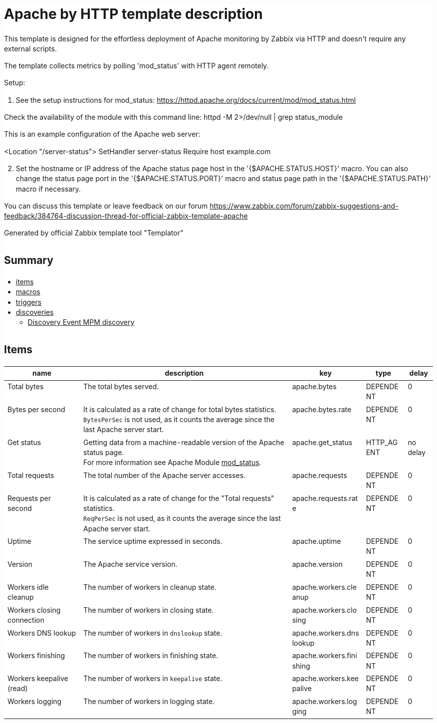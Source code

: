 # Apache by HTTP template description

This template is designed for the effortless deployment of Apache monitoring by Zabbix via HTTP and doesn't require any external scripts.

The template collects metrics by polling 'mod_status' with HTTP agent remotely.

Setup:

1. See the setup instructions for mod_status:
https://httpd.apache.org/docs/current/mod/mod_status.html

Check the availability of the module with this command line:
httpd -M 2>/dev/null | grep status_module

This is an example configuration of the Apache web server:

<Location "/server-status">
  SetHandler server-status
  Require host example.com
</Location>

2. Set the hostname or IP address of the Apache status page host in the '{$APACHE.STATUS.HOST}' macro. You can also change the status page port in the '{$APACHE.STATUS.PORT}' macro and status page path in the '{$APACHE.STATUS.PATH}' macro if necessary.

You can discuss this template or leave feedback on our forum https://www.zabbix.com/forum/zabbix-suggestions-and-feedback/384764-discussion-thread-for-official-zabbix-template-apache

Generated by official Zabbix template tool "Templator"

## Summary
* [items](#items)
* [macros](#macros)
* [triggers](#triggers)
* [discoveries](#discoveries)
  * [Discovery Event MPM discovery ](#discovery_event_mpm_discovery)

<a name="items"></a>

## Items
| name | description | key | type | delay |
| ------------- |------------- |------------- |------------- |------------- |
| Total bytes | The total bytes served. | apache.bytes | DEPENDENT | 0 |
| Bytes per second | It is calculated as a rate of change for total bytes statistics.<br>`BytesPerSec` is not used, as it counts the average since the last Apache server start. | apache.bytes.rate | DEPENDENT | 0 |
| Get status | Getting data from a machine-readable version of the Apache status page.<br>For more information see Apache Module [mod_status](https://httpd.apache.org/docs/current/mod/mod_status.html). | apache.get_status | HTTP_AGENT | no delay |
| Total requests | The total number of the Apache server accesses. | apache.requests | DEPENDENT | 0 |
| Requests per second | It is calculated as a rate of change for the "Total requests" statistics.<br>`ReqPerSec` is not used, as it counts the average since the last Apache server start. | apache.requests.rate | DEPENDENT | 0 |
| Uptime | The service uptime expressed in seconds. | apache.uptime | DEPENDENT | 0 |
| Version | The Apache service version. | apache.version | DEPENDENT | 0 |
| Workers idle cleanup | The number of workers in cleanup state. | apache.workers.cleanup | DEPENDENT | 0 |
| Workers closing connection | The number of workers in closing state. | apache.workers.closing | DEPENDENT | 0 |
| Workers DNS lookup | The number of workers in `dnslookup` state. | apache.workers.dnslookup | DEPENDENT | 0 |
| Workers finishing | The number of workers in finishing state. | apache.workers.finishing | DEPENDENT | 0 |
| Workers keepalive (read) | The number of workers in `keepalive` state. | apache.workers.keepalive | DEPENDENT | 0 |
| Workers logging | The number of workers in logging state. | apache.workers.logging | DEPENDENT | 0 |
